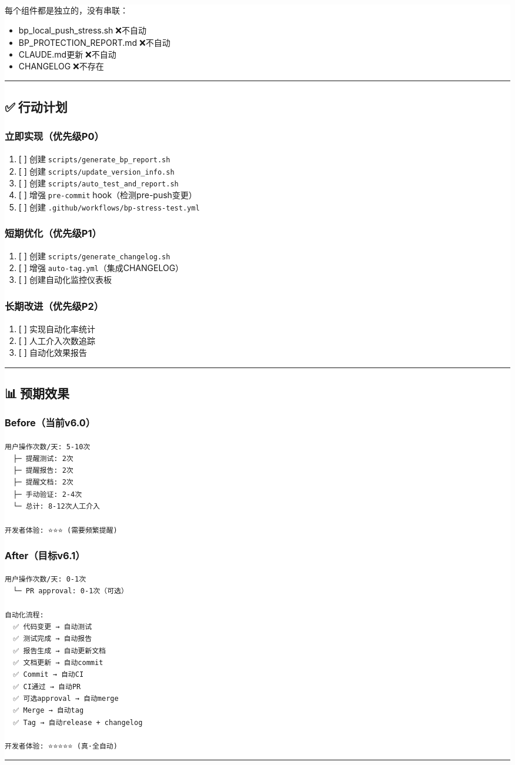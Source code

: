 每个组件都是独立的，没有串联：
- bp_local_push_stress.sh ❌不自动
- BP_PROTECTION_REPORT.md ❌不自动
- CLAUDE.md更新 ❌不自动
- CHANGELOG ❌不存在

---

## ✅ 行动计划

### 立即实现（优先级P0）
1. [ ] 创建 `scripts/generate_bp_report.sh`
2. [ ] 创建 `scripts/update_version_info.sh`
3. [ ] 创建 `scripts/auto_test_and_report.sh`
4. [ ] 增强 `pre-commit` hook（检测pre-push变更）
5. [ ] 创建 `.github/workflows/bp-stress-test.yml`

### 短期优化（优先级P1）
1. [ ] 创建 `scripts/generate_changelog.sh`
2. [ ] 增强 `auto-tag.yml`（集成CHANGELOG）
3. [ ] 创建自动化监控仪表板

### 长期改进（优先级P2）
1. [ ] 实现自动化率统计
2. [ ] 人工介入次数追踪
3. [ ] 自动化效果报告

---

## 📊 预期效果

### Before（当前v6.0）
```
用户操作次数/天: 5-10次
  ├─ 提醒测试: 2次
  ├─ 提醒报告: 2次
  ├─ 提醒文档: 2次
  ├─ 手动验证: 2-4次
  └─ 总计: 8-12次人工介入

开发者体验: ⭐⭐⭐ (需要频繁提醒)
```

### After（目标v6.1）
```
用户操作次数/天: 0-1次
  └─ PR approval: 0-1次（可选）

自动化流程:
  ✅ 代码变更 → 自动测试
  ✅ 测试完成 → 自动报告
  ✅ 报告生成 → 自动更新文档
  ✅ 文档更新 → 自动commit
  ✅ Commit → 自动CI
  ✅ CI通过 → 自动PR
  ✅ 可选approval → 自动merge
  ✅ Merge → 自动tag
  ✅ Tag → 自动release + changelog

开发者体验: ⭐⭐⭐⭐⭐ (真·全自动)
```

---